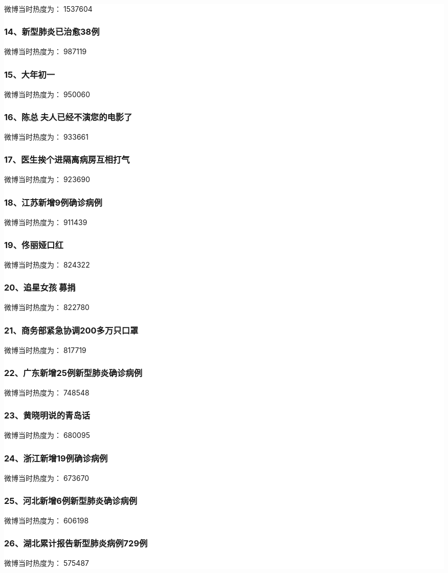 微博当时热度为： 1537604

### 14、新型肺炎已治愈38例

微博当时热度为： 987119

### 15、大年初一

微博当时热度为： 950060

### 16、陈总 夫人已经不演您的电影了

微博当时热度为： 933661

### 17、医生挨个进隔离病房互相打气

微博当时热度为： 923690

### 18、江苏新增9例确诊病例

微博当时热度为： 911439

### 19、佟丽娅口红

微博当时热度为： 824322

### 20、追星女孩 募捐

微博当时热度为： 822780

### 21、商务部紧急协调200多万只口罩

微博当时热度为： 817719

### 22、广东新增25例新型肺炎确诊病例

微博当时热度为： 748548

### 23、黄晓明说的青岛话

微博当时热度为： 680095

### 24、浙江新增19例确诊病例

微博当时热度为： 673670

### 25、河北新增6例新型肺炎确诊病例

微博当时热度为： 606198

### 26、湖北累计报告新型肺炎病例729例

微博当时热度为： 575487
